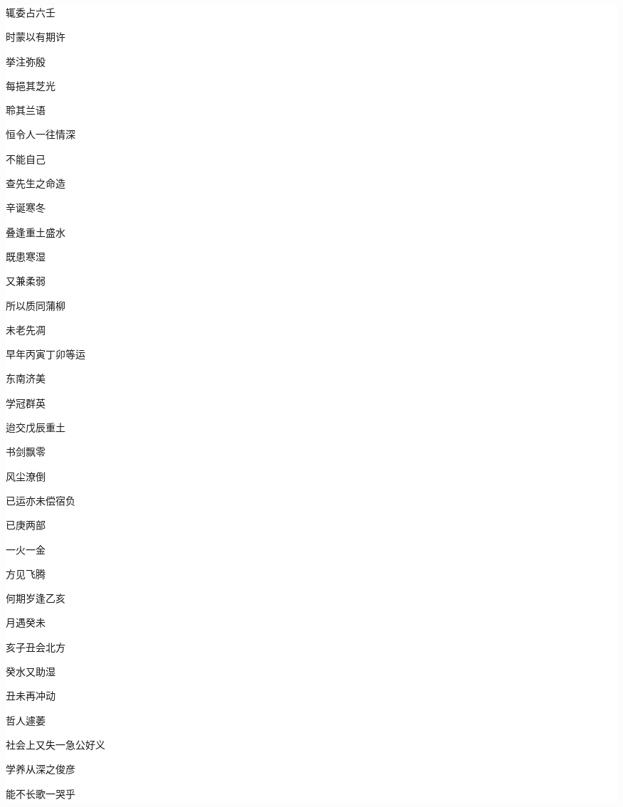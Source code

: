 辄委占六壬

时蒙以有期许

挙注弥殷

每挹其芝光

聆其兰语

恒令人一往情深

不能自己

查先生之命造

辛诞寒冬

叠逢重土盛水

既患寒湿

又兼柔弱

所以质同蒲柳

未老先凋

早年丙寅丁卯等运

东南济美

学冠群英

迨交戊辰重土

书剑飘零

风尘潦倒

已运亦未偿宿负

已庚两部

一火一金

方见飞腾

何期岁逢乙亥

月遇癸未

亥子丑会北方

癸水又助湿

丑未再冲动

哲人遽萎

社会上又失一急公好义

学养从深之俊彦

能不长歌一哭乎
